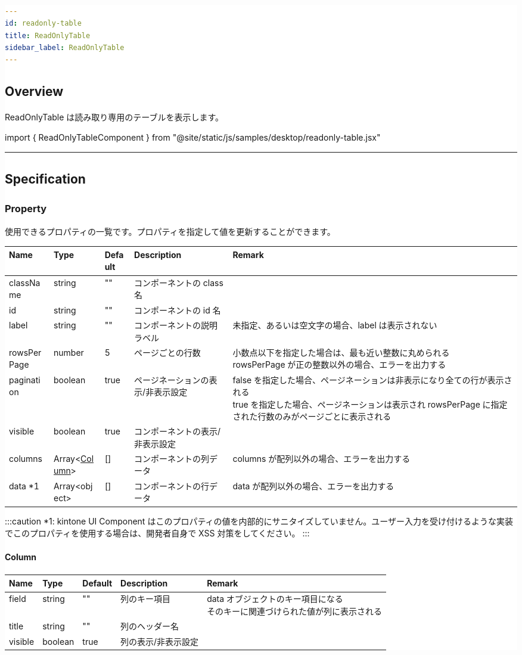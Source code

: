 ```yaml
---
id: readonly-table
title: ReadOnlyTable
sidebar_label: ReadOnlyTable
---
```


## Overview

ReadOnlyTable は読み取り専用のテーブルを表示します。

import { ReadOnlyTableComponent } from "@site/static/js/samples/desktop/readonly-table.jsx"

<ReadOnlyTableComponent />

---

## Specification

### Property

使用できるプロパティの一覧です。プロパティを指定して値を更新することができます。

| Name   | Type | Default | Description | Remark |
| :--- | :--- | :--- | :--- | :--- |
| className | string | ""  | コンポーネントの class 名 | |
| id | string | ""  | コンポーネントの id 名 | |
| label | string | ""  | コンポーネントの説明ラベル | 未指定、あるいは空文字の場合、label は表示されない |
| rowsPerPage | number | 5 | ページごとの行数 | 小数点以下を指定した場合は、最も近い整数に丸められる<br/>rowsPerPage が正の整数以外の場合、エラーを出力する|
| pagination | boolean | true | ページネーションの表示/非表示設定 | false を指定した場合、ページネーションは非表示になり全ての行が表示される<br/>true を指定した場合、ページネーションは表示され rowsPerPage に指定された行数のみがページごとに表示される |
| visible | boolean | true | コンポーネントの表示/非表示設定 | |
| columns | Array\<[Column](#column)\> | []  | コンポーネントの列データ | columns が配列以外の場合、エラーを出力する |
| data *1 | Array\<object\> | []  | コンポーネントの行データ | data が配列以外の場合、エラーを出力する |

:::caution
*1: kintone UI Component はこのプロパティの値を内部的にサニタイズしていません。ユーザー入力を受け付けるような実装でこのプロパティを使用する場合は、開発者自身で XSS 対策をしてください。
:::

#### Column
| Name | Type | Default | Description | Remark |
| :--- | :--- | :--- | :--- | :--- |
| field | string | ""  | 列のキー項目 | data オブジェクトのキー項目になる<br/>そのキーに関連づけられた値が列に表示される |
| title | string | ""  | 列のヘッダー名 | |
| visible | boolean |  true  | 列の表示/非表示設定 | |
